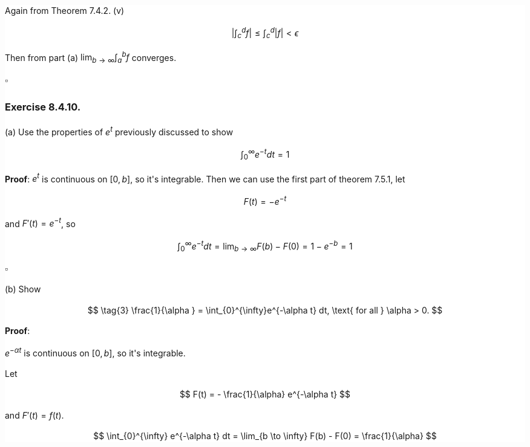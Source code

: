Again from Theorem 7.4.2. (v)

$$ 
\left| \int_{c}^{d} f \right| \leq
\int_{c}^{d} |f| < \epsilon 
$$

Then from part (a) $\lim_{b \to \infty} \int_{a}^{b} f$ converges.

$\square$

### Exercise 8.4.10.

(a) Use the properties of $e^t$ previously discussed to show

$$ 
\int_{0}^{\infty} e^{-t} dt = 1
$$

**Proof**: $e^t$ is continuous on $[0,b]$, so it's integrable.
Then we can use the first part of theorem 7.5.1, let

$$ 
F(t) = - e^{-t}
$$

and $F'(t) = e^{-t}$, so

$$ 
\int_{0}^{\infty} e^{-t} dt = \lim_{b \to \infty} F(b) - F(0)
= 1 - e^{-b} = 1
$$

$\square$

(b) Show

$$ 
\tag{3}
\frac{1}{\alpha }
= \int_{0}^{\infty}e^{-\alpha t} dt,
\text{ for all } \alpha > 0.
$$

**Proof**:

$e^{-\alpha t}$ is continuous on $[0,b]$, so it's integrable.

Let

$$ 
F(t) = - \frac{1}{\alpha} e^{-\alpha t}
$$

and $F'(t) = f(t)$.

$$ 
\int_{0}^{\infty} e^{-\alpha t} dt =
\lim_{b \to \infty} F(b) - F(0) = \frac{1}{\alpha}
$$
